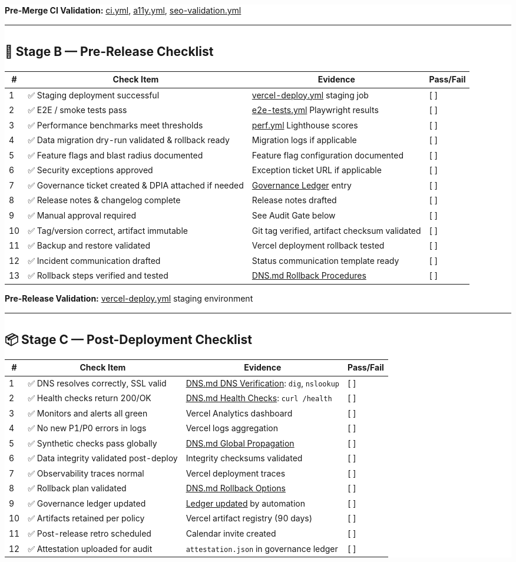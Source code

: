 **Pre-Merge CI Validation:** [ci.yml](/.github/workflows/ci.yml), [a11y.yml](/.github/workflows/a11y.yml), [seo-validation.yml](/.github/workflows/seo-validation.yml)

---

## 🚀 Stage B — Pre-Release Checklist

| #   | Check Item                                             | Evidence                                                              | Pass/Fail |
| --- | ------------------------------------------------------ | --------------------------------------------------------------------- | --------- |
| 1   | ✅ Staging deployment successful                       | [vercel-deploy.yml](/.github/workflows/vercel-deploy.yml) staging job | [ ]       |
| 2   | ✅ E2E / smoke tests pass                              | [e2e-tests.yml](/.github/workflows/e2e-tests.yml) Playwright results  | [ ]       |
| 3   | ✅ Performance benchmarks meet thresholds              | [perf.yml](/.github/workflows/perf.yml) Lighthouse scores             | [ ]       |
| 4   | ✅ Data migration dry-run validated & rollback ready   | Migration logs if applicable                                          | [ ]       |
| 5   | ✅ Feature flags and blast radius documented           | Feature flag configuration documented                                 | [ ]       |
| 6   | ✅ Security exceptions approved                        | Exception ticket URL if applicable                                    | [ ]       |
| 7   | ✅ Governance ticket created & DPIA attached if needed | [Governance Ledger](/governance/ledger/) entry                        | [ ]       |
| 8   | ✅ Release notes & changelog complete                  | Release notes drafted                                                 | [ ]       |
| 9   | ✅ Manual approval required                            | See Audit Gate below                                                  | [ ]       |
| 10  | ✅ Tag/version correct, artifact immutable             | Git tag verified, artifact checksum validated                         | [ ]       |
| 11  | ✅ Backup and restore validated                        | Vercel deployment rollback tested                                     | [ ]       |
| 12  | ✅ Incident communication drafted                      | Status communication template ready                                   | [ ]       |
| 13  | ✅ Rollback steps verified and tested                  | [DNS.md Rollback Procedures](/docs/DNS.md#rollback-procedures)        | [ ]       |

**Pre-Release Validation:** [vercel-deploy.yml](/.github/workflows/vercel-deploy.yml) staging environment

---

## 📦 Stage C — Post-Deployment Checklist

| #   | Check Item                              | Evidence                                                                      | Pass/Fail |
| --- | --------------------------------------- | ----------------------------------------------------------------------------- | --------- |
| 1   | ✅ DNS resolves correctly, SSL valid    | [DNS.md DNS Verification](/docs/DNS.md#propagation-checks): `dig`, `nslookup` | [ ]       |
| 2   | ✅ Health checks return 200/OK          | [DNS.md Health Checks](/docs/DNS.md#health--cutover): `curl /health`          | [ ]       |
| 3   | ✅ Monitors and alerts all green        | Vercel Analytics dashboard                                                    | [ ]       |
| 4   | ✅ No new P1/P0 errors in logs          | Vercel logs aggregation                                                       | [ ]       |
| 5   | ✅ Synthetic checks pass globally       | [DNS.md Global Propagation](/docs/DNS.md#global-propagation-tools-web-based)  | [ ]       |
| 6   | ✅ Data integrity validated post-deploy | Integrity checksums validated                                                 | [ ]       |
| 7   | ✅ Observability traces normal          | Vercel deployment traces                                                      | [ ]       |
| 8   | ✅ Rollback plan validated              | [DNS.md Rollback Options](/docs/DNS.md#rollback-procedures)                   | [ ]       |
| 9   | ✅ Governance ledger updated            | [Ledger updated](/governance/ledger/releases/) by automation                  | [ ]       |
| 10  | ✅ Artifacts retained per policy        | Vercel artifact registry (90 days)                                            | [ ]       |
| 11  | ✅ Post-release retro scheduled         | Calendar invite created                                                       | [ ]       |
| 12  | ✅ Attestation uploaded for audit       | `attestation.json` in governance ledger                                       | [ ]       |
